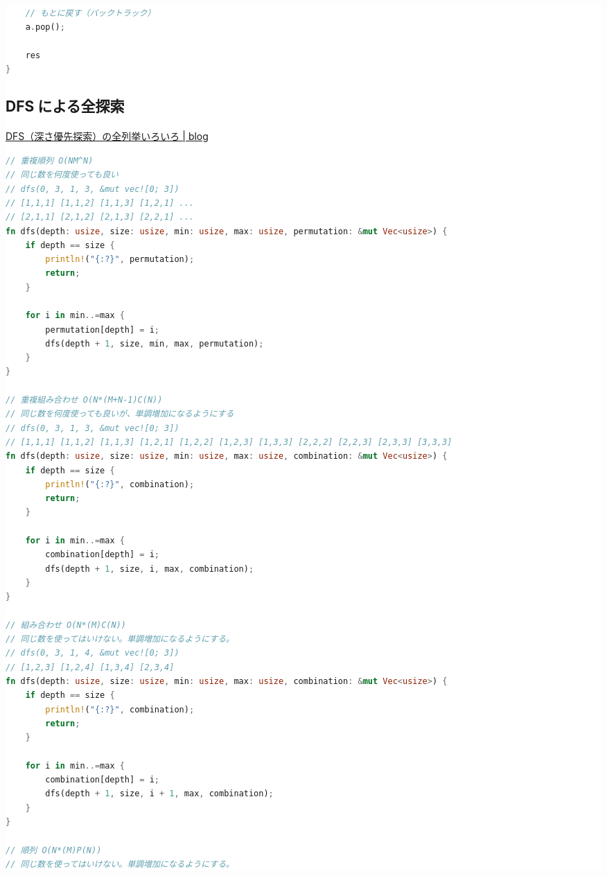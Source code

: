 ```rust
    // もとに戻す（バックトラック）
    a.pop();

    res
}
```

## DFS による全探索

[DFS（深さ優先探索）の全列挙いろいろ | blog](https://franknyro.github.io/blog/archives/202005031749/)

```rust
// 重複順列 O(NM^N)
// 同じ数を何度使っても良い
// dfs(0, 3, 1, 3, &mut vec![0; 3])
// [1,1,1] [1,1,2] [1,1,3] [1,2,1] ...
// [2,1,1] [2,1,2] [2,1,3] [2,2,1] ...
fn dfs(depth: usize, size: usize, min: usize, max: usize, permutation: &mut Vec<usize>) {
    if depth == size {
        println!("{:?}", permutation);
        return;
    }

    for i in min..=max {
        permutation[depth] = i;
        dfs(depth + 1, size, min, max, permutation);
    }
}

// 重複組み合わせ O(N*(M+N-1)C(N))
// 同じ数を何度使っても良いが、単調増加になるようにする
// dfs(0, 3, 1, 3, &mut vec![0; 3])
// [1,1,1] [1,1,2] [1,1,3] [1,2,1] [1,2,2] [1,2,3] [1,3,3] [2,2,2] [2,2,3] [2,3,3] [3,3,3]
fn dfs(depth: usize, size: usize, min: usize, max: usize, combination: &mut Vec<usize>) {
    if depth == size {
        println!("{:?}", combination);
        return;
    }

    for i in min..=max {
        combination[depth] = i;
        dfs(depth + 1, size, i, max, combination);
    }
}

// 組み合わせ O(N*(M)C(N))
// 同じ数を使ってはいけない。単調増加になるようにする。
// dfs(0, 3, 1, 4, &mut vec![0; 3])
// [1,2,3] [1,2,4] [1,3,4] [2,3,4]
fn dfs(depth: usize, size: usize, min: usize, max: usize, combination: &mut Vec<usize>) {
    if depth == size {
        println!("{:?}", combination);
        return;
    }

    for i in min..=max {
        combination[depth] = i;
        dfs(depth + 1, size, i + 1, max, combination);
    }
}

// 順列 O(N*(M)P(N))
// 同じ数を使ってはいけない。単調増加になるようにする。
```